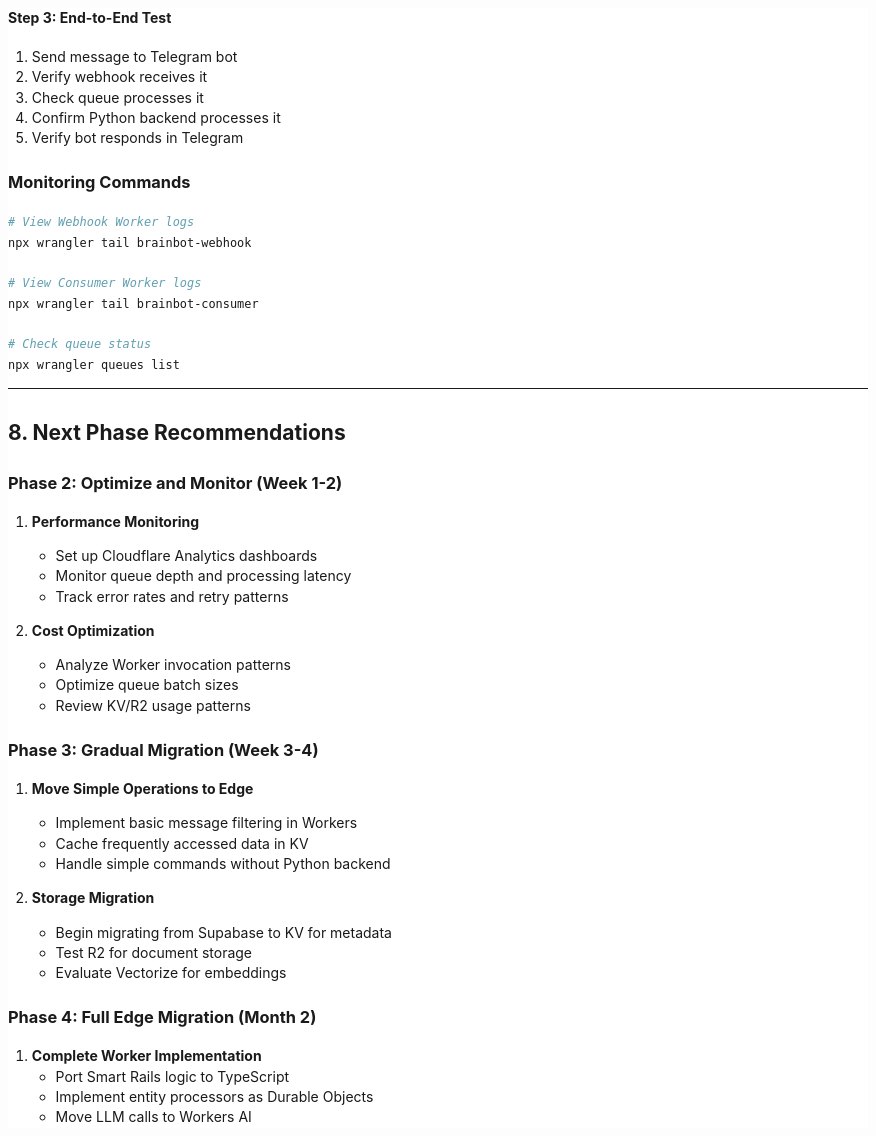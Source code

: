 #### Step 3: End-to-End Test
1. Send message to Telegram bot
2. Verify webhook receives it
3. Check queue processes it
4. Confirm Python backend processes it
5. Verify bot responds in Telegram

### Monitoring Commands
```bash
# View Webhook Worker logs
npx wrangler tail brainbot-webhook

# View Consumer Worker logs
npx wrangler tail brainbot-consumer

# Check queue status
npx wrangler queues list
```

---

## 8. Next Phase Recommendations

### Phase 2: Optimize and Monitor (Week 1-2)
1. **Performance Monitoring**
   - Set up Cloudflare Analytics dashboards
   - Monitor queue depth and processing latency
   - Track error rates and retry patterns

2. **Cost Optimization**
   - Analyze Worker invocation patterns
   - Optimize queue batch sizes
   - Review KV/R2 usage patterns

### Phase 3: Gradual Migration (Week 3-4)
1. **Move Simple Operations to Edge**
   - Implement basic message filtering in Workers
   - Cache frequently accessed data in KV
   - Handle simple commands without Python backend

2. **Storage Migration**
   - Begin migrating from Supabase to KV for metadata
   - Test R2 for document storage
   - Evaluate Vectorize for embeddings

### Phase 4: Full Edge Migration (Month 2)
1. **Complete Worker Implementation**
   - Port Smart Rails logic to TypeScript
   - Implement entity processors as Durable Objects
   - Move LLM calls to Workers AI
